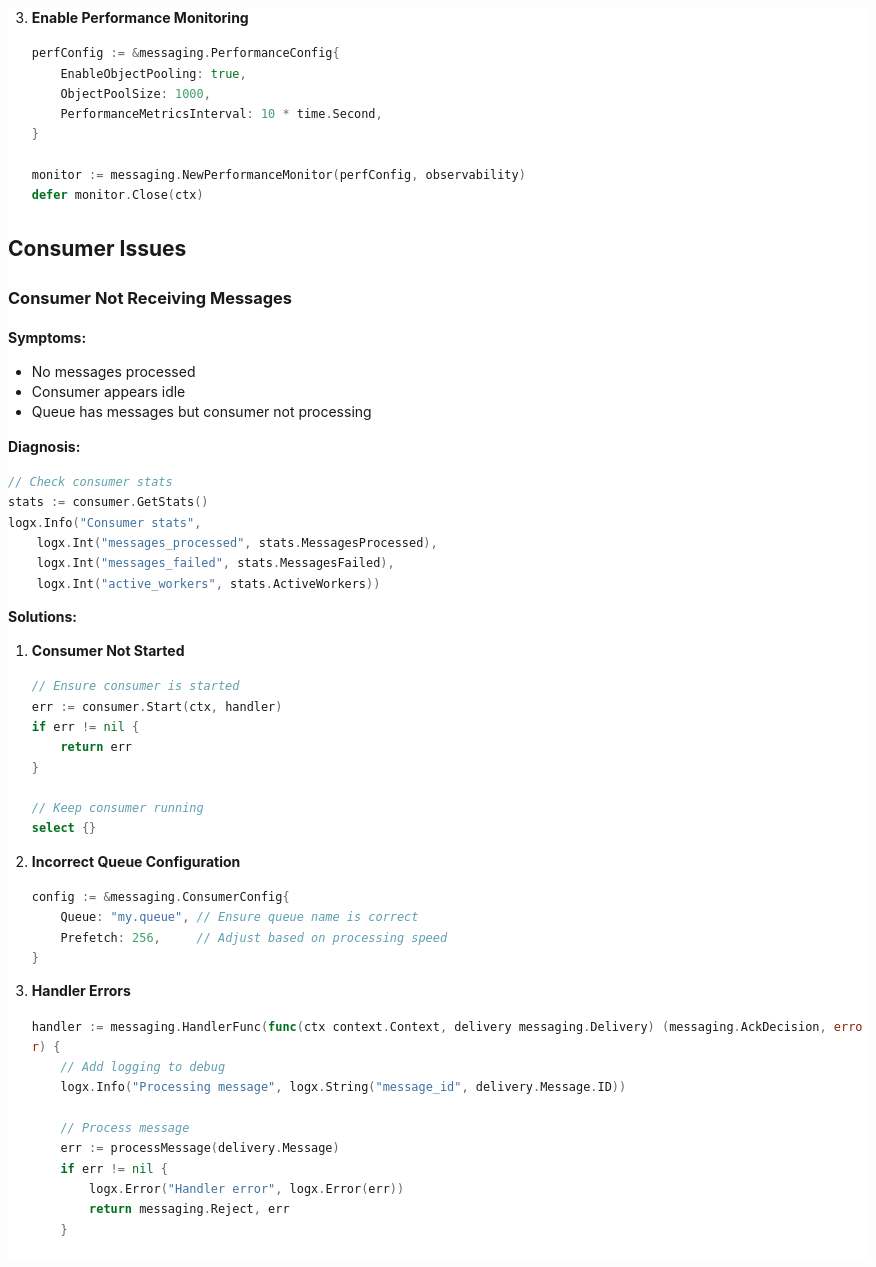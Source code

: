 3. **Enable Performance Monitoring**
   ```go
   perfConfig := &messaging.PerformanceConfig{
       EnableObjectPooling: true,
       ObjectPoolSize: 1000,
       PerformanceMetricsInterval: 10 * time.Second,
   }
   
   monitor := messaging.NewPerformanceMonitor(perfConfig, observability)
   defer monitor.Close(ctx)
   ```

## Consumer Issues

### Consumer Not Receiving Messages

**Symptoms:**
- No messages processed
- Consumer appears idle
- Queue has messages but consumer not processing

**Diagnosis:**
```go
// Check consumer stats
stats := consumer.GetStats()
logx.Info("Consumer stats", 
    logx.Int("messages_processed", stats.MessagesProcessed),
    logx.Int("messages_failed", stats.MessagesFailed),
    logx.Int("active_workers", stats.ActiveWorkers))
```

**Solutions:**

1. **Consumer Not Started**
   ```go
   // Ensure consumer is started
   err := consumer.Start(ctx, handler)
   if err != nil {
       return err
   }
   
   // Keep consumer running
   select {}
   ```

2. **Incorrect Queue Configuration**
   ```go
   config := &messaging.ConsumerConfig{
       Queue: "my.queue", // Ensure queue name is correct
       Prefetch: 256,     // Adjust based on processing speed
   }
   ```

3. **Handler Errors**
   ```go
   handler := messaging.HandlerFunc(func(ctx context.Context, delivery messaging.Delivery) (messaging.AckDecision, error) {
       // Add logging to debug
       logx.Info("Processing message", logx.String("message_id", delivery.Message.ID))
       
       // Process message
       err := processMessage(delivery.Message)
       if err != nil {
           logx.Error("Handler error", logx.Error(err))
           return messaging.Reject, err
       }
       
   ```